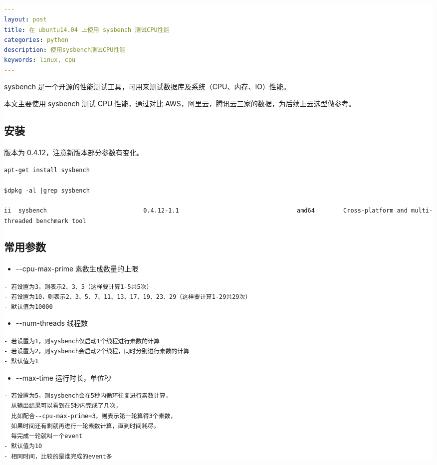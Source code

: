```yaml
---
layout: post
title: 在 ubuntu14.04 上使用 sysbench 测试CPU性能
categories: python
description: 使用sysbench测试CPU性能
keywords: linux, cpu
---
```


sysbench 是一个开源的性能测试工具，可用来测试数据库及系统（CPU、内存、IO）性能。 

本文主要使用 sysbench 测试 CPU 性能，通过对比 AWS，阿里云，腾讯云三家的数据，为后续上云选型做参考。

## 安装

版本为 0.4.12，注意新版本部分参数有变化。

```shell
apt-get install sysbench

$dpkg -al |grep sysbench

ii  sysbench                           0.4.12-1.1                                 amd64        Cross-platform and multi-threaded benchmark tool
```

## 常用参数

 - --cpu-max-prime 素数生成数量的上限

```
- 若设置为3，则表示2、3、5（这样要计算1-5共5次）
- 若设置为10，则表示2、3、5、7、11、13、17、19、23、29（这样要计算1-29共29次）
- 默认值为10000
```

- --num-threads 线程数

```
- 若设置为1，则sysbench仅启动1个线程进行素数的计算
- 若设置为2，则sysbench会启动2个线程，同时分别进行素数的计算
- 默认值为1
```

- --max-time 运行时长，单位秒

```
- 若设置为5，则sysbench会在5秒内循环往复进行素数计算，
  从输出结果可以看到在5秒内完成了几次，
  比如配合--cpu-max-prime=3，则表示第一轮算得3个素数，
  如果时间还有剩就再进行一轮素数计算，直到时间耗尽。
  每完成一轮就叫一个event
- 默认值为10
- 相同时间，比较的是谁完成的event多
```
